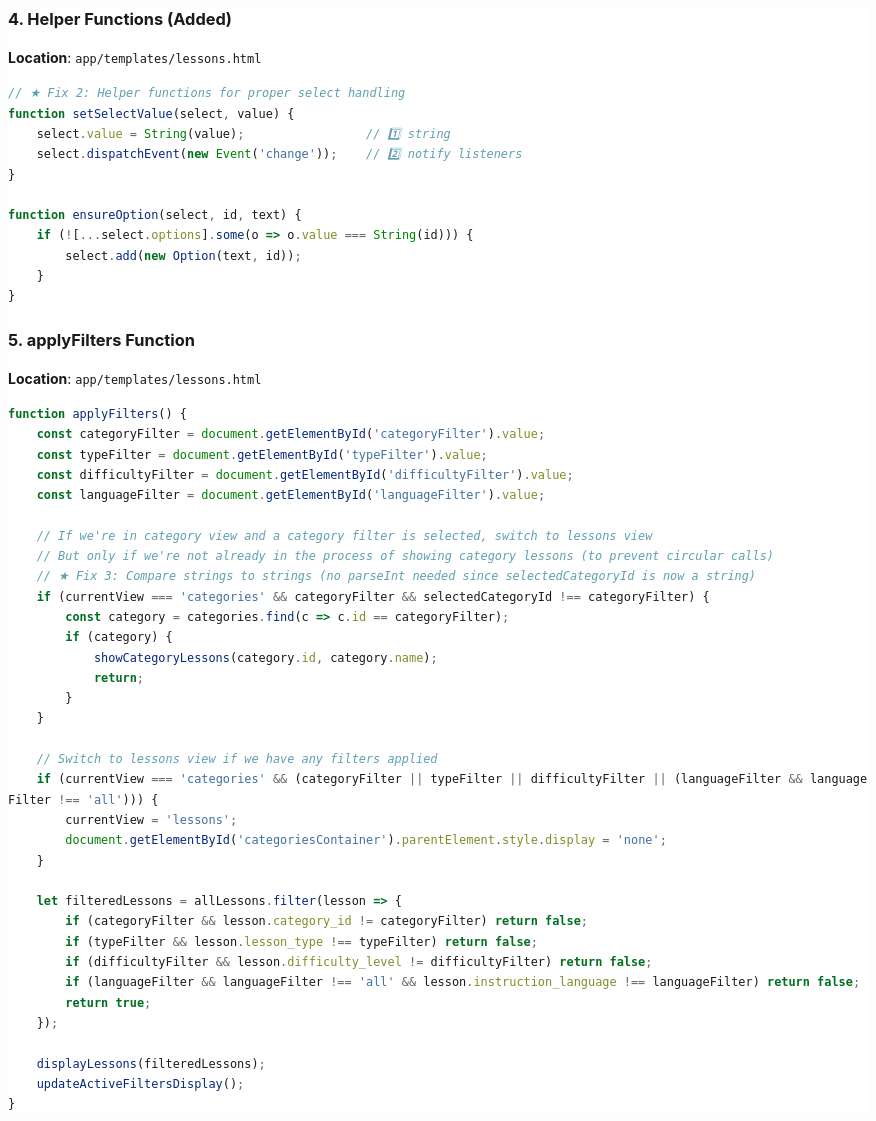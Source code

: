 ### 4. Helper Functions (Added)

**Location**: `app/templates/lessons.html`
```javascript
// ★ Fix 2: Helper functions for proper select handling
function setSelectValue(select, value) {
    select.value = String(value);                 // 1️⃣ string
    select.dispatchEvent(new Event('change'));    // 2️⃣ notify listeners
}

function ensureOption(select, id, text) {
    if (![...select.options].some(o => o.value === String(id))) {
        select.add(new Option(text, id));
    }
}
```

### 5. applyFilters Function

**Location**: `app/templates/lessons.html`
```javascript
function applyFilters() {
    const categoryFilter = document.getElementById('categoryFilter').value;
    const typeFilter = document.getElementById('typeFilter').value;
    const difficultyFilter = document.getElementById('difficultyFilter').value;
    const languageFilter = document.getElementById('languageFilter').value;

    // If we're in category view and a category filter is selected, switch to lessons view
    // But only if we're not already in the process of showing category lessons (to prevent circular calls)
    // ★ Fix 3: Compare strings to strings (no parseInt needed since selectedCategoryId is now a string)
    if (currentView === 'categories' && categoryFilter && selectedCategoryId !== categoryFilter) {
        const category = categories.find(c => c.id == categoryFilter);
        if (category) {
            showCategoryLessons(category.id, category.name);
            return;
        }
    }

    // Switch to lessons view if we have any filters applied
    if (currentView === 'categories' && (categoryFilter || typeFilter || difficultyFilter || (languageFilter && languageFilter !== 'all'))) {
        currentView = 'lessons';
        document.getElementById('categoriesContainer').parentElement.style.display = 'none';
    }

    let filteredLessons = allLessons.filter(lesson => {
        if (categoryFilter && lesson.category_id != categoryFilter) return false;
        if (typeFilter && lesson.lesson_type !== typeFilter) return false;
        if (difficultyFilter && lesson.difficulty_level != difficultyFilter) return false;
        if (languageFilter && languageFilter !== 'all' && lesson.instruction_language !== languageFilter) return false;
        return true;
    });
    
    displayLessons(filteredLessons);
    updateActiveFiltersDisplay();
}
```
